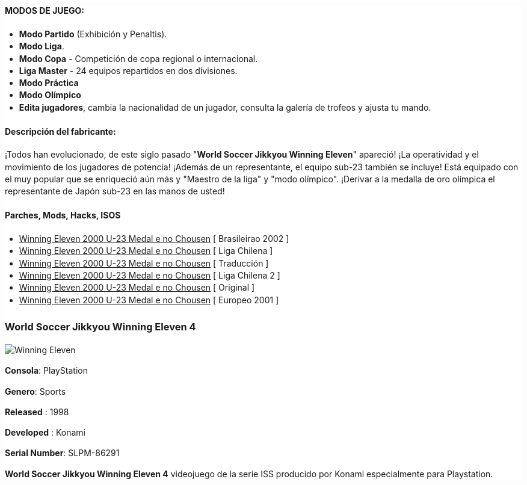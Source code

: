 
#### MODOS DE JUEGO:

- **Modo Partido** (Exhibición y Penaltis).
- **Modo Liga**.
- **Modo Copa** - Competición de copa regional o internacional.
- **Liga Master** - 24 equipos repartidos en dos divisiones.
- **Modo Práctica**
- **Modo Olímpico**
- **Edita jugadores**, cambia la nacionalidad de un jugador, consulta la galería de trofeos y ajusta tu mando.



####  Descripción del fabricante:

¡Todos han evolucionado, de este siglo pasado "**World Soccer Jikkyou Winning Eleven**" apareció! ¡La operatividad y el movimiento de los jugadores de potencia! ¡Además de un representante, el equipo sub-23 también se incluye! Está equipado con el muy popular que se enriqueció aún más y "Maestro de la liga" y "modo olímpico". ¡Derivar a la medalla de oro olímpica el representante de Japón sub-23 en las manos de usted!

#### Parches, Mods, Hacks, ISOS

- [Winning Eleven 2000 U-23 Medal e no Chousen](https://winningeleven-games.com/thread-9245.html) [ Brasileirao 2002 ]
- [Winning Eleven 2000 U-23 Medal e no Chousen](https://winningeleven-games.com/thread-8441.html) [ Liga Chilena ]
- [Winning Eleven 2000 U-23 Medal e no Chousen](https://winningeleven-games.com/thread-8764.html) [ Traducción ]
- [Winning Eleven 2000 U-23 Medal e no Chousen](https://winningeleven-games.com/thread-8768.html) [ Liga Chilena 2 ]
- [Winning Eleven 2000 U-23 Medal e no Chousen](https://winningeleven-games.com/thread-8858.html) [ Original ]
- [Winning Eleven 2000 U-23 Medal e no Chousen](https://winningeleven-games.com/thread-9077.html) [ Europeo 2001 ]



### World Soccer Jikkyou Winning Eleven 4

![Winning Eleven](https://winningeleven-games.com/uploads/covers/winning_eleven_4.jpg)



**Consola**: PlayStation

**Genero**: Sports

**Released** : 1998

**Developed** : Konami

**Serial Number**: SLPM-86291

**World Soccer Jikkyou Winning Eleven 4** videojuego de la serie ISS producido por Konami especialmente para Playstation. 

